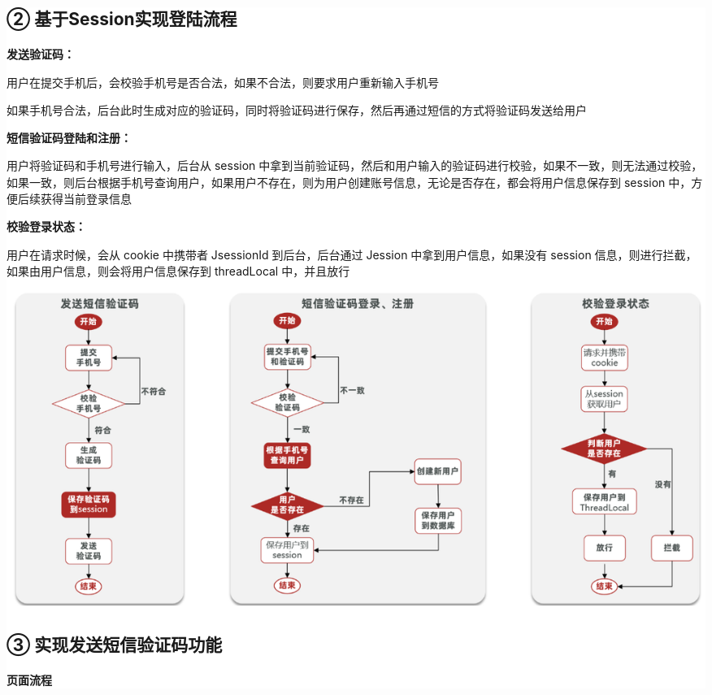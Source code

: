 



## ② 基于Session实现登陆流程

**发送验证码：**

用户在提交手机后，会校验手机号是否合法，如果不合法，则要求用户重新输入手机号

如果手机号合法，后台此时生成对应的验证码，同时将验证码进行保存，然后再通过短信的方式将验证码发送给用户

**短信验证码登陆和注册：**

用户将验证码和手机号进行输入，后台从 session 中拿到当前验证码，然后和用户输入的验证码进行校验，如果不一致，则无法通过校验，如果一致，则后台根据手机号查询用户，如果用户不存在，则为用户创建账号信息，无论是否存在，都会将用户信息保存到 session 中，方便后续获得当前登录信息

**校验登录状态：**

用户在请求时候，会从 cookie 中携带者 JsessionId 到后台，后台通过 Jession 中拿到用户信息，如果没有 session 信息，则进行拦截，如果由用户信息，则会将用户信息保存到 threadLocal 中，并且放行

![image-20250213102802532](images/2-Redis_Actual/image-20250213102802532.png)





## ③ 实现发送短信验证码功能

**页面流程**

